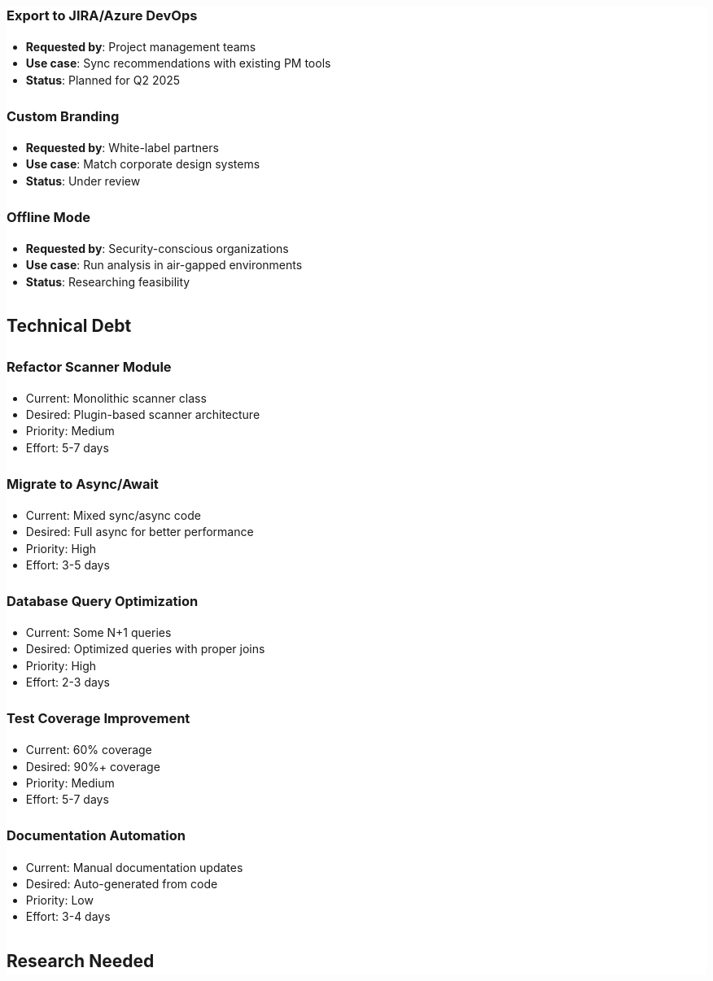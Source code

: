 ### Export to JIRA/Azure DevOps
- **Requested by**: Project management teams
- **Use case**: Sync recommendations with existing PM tools
- **Status**: Planned for Q2 2025

### Custom Branding
- **Requested by**: White-label partners
- **Use case**: Match corporate design systems
- **Status**: Under review

### Offline Mode
- **Requested by**: Security-conscious organizations
- **Use case**: Run analysis in air-gapped environments
- **Status**: Researching feasibility

## Technical Debt

### Refactor Scanner Module
- Current: Monolithic scanner class
- Desired: Plugin-based scanner architecture
- Priority: Medium
- Effort: 5-7 days

### Migrate to Async/Await
- Current: Mixed sync/async code
- Desired: Full async for better performance
- Priority: High
- Effort: 3-5 days

### Database Query Optimization
- Current: Some N+1 queries
- Desired: Optimized queries with proper joins
- Priority: High
- Effort: 2-3 days

### Test Coverage Improvement
- Current: 60% coverage
- Desired: 90%+ coverage
- Priority: Medium
- Effort: 5-7 days

### Documentation Automation
- Current: Manual documentation updates
- Desired: Auto-generated from code
- Priority: Low
- Effort: 3-4 days

## Research Needed
